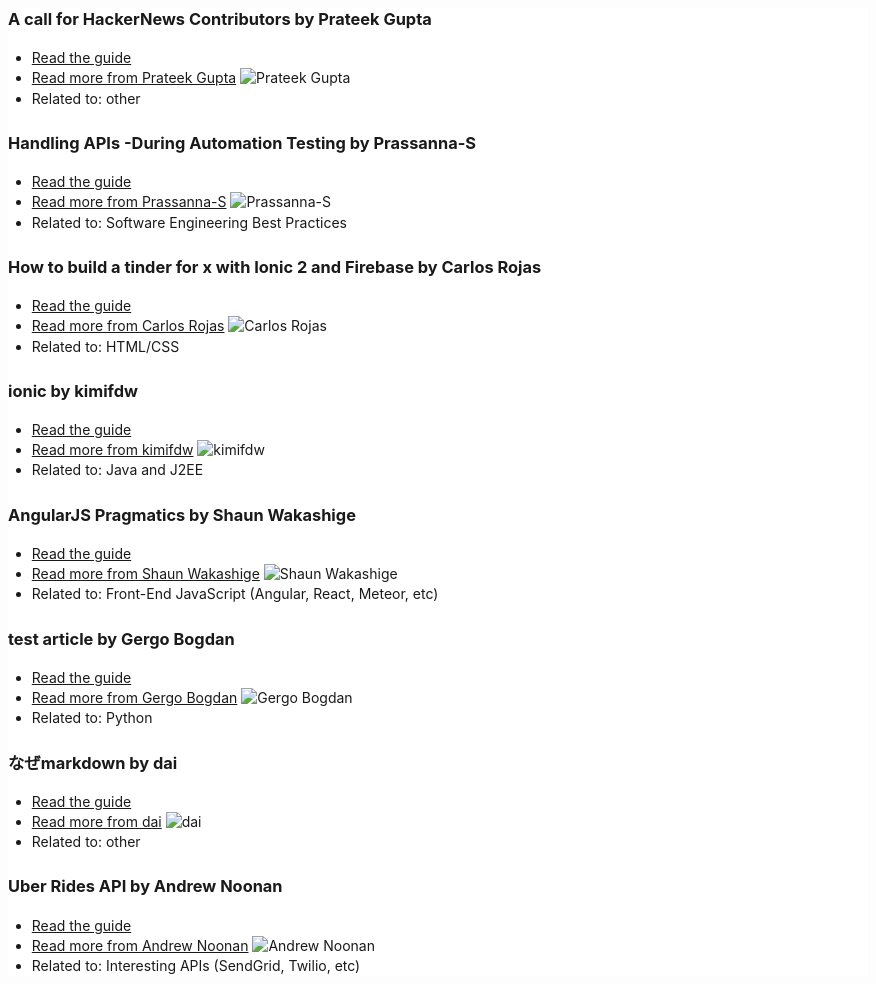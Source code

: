 ### A call for HackerNews Contributors by Prateek Gupta
- [Read the guide](https://www.pluralsight.com/guides/other/a-call-for-hackernews-contributors?status=draft)
- [Read more from Prateek Gupta](https://www.pluralsight.com/guides/author/prtkgpt) <img src="https://avatars1.githubusercontent.com/u/2454349?v=3" width="30" height="30" alt="Prateek Gupta" />
- Related to: other

### Handling APIs -During Automation Testing by Prassanna-S
- [Read the guide](https://www.pluralsight.com/guides/software-engineering-best-practices/handling-apis-during-automation-testing?status=draft)
- [Read more from Prassanna-S](https://www.pluralsight.com/guides/author/Prassanna-S) <img src="https://avatars.githubusercontent.com/u/17286182?v=3" width="30" height="30" alt="Prassanna-S" />
- Related to: Software Engineering Best Practices

### How to build a tinder for x with Ionic 2 and Firebase by Carlos Rojas
- [Read the guide](https://www.pluralsight.com/guides/html-css/how-to-build-a-tinder-for-x-with-ionic-2-and-firebase?status=draft)
- [Read more from Carlos Rojas](https://www.pluralsight.com/guides/author/carlosrojaso) <img src="https://avatars.githubusercontent.com/u/6164354?v=3" width="30" height="30" alt="Carlos Rojas" />
- Related to: HTML/CSS

### ionic by kimifdw
- [Read the guide](https://www.pluralsight.com/guides/java-and-j2ee/ionic?status=draft)
- [Read more from kimifdw](https://www.pluralsight.com/guides/author/kimifdw) <img src="https://avatars.githubusercontent.com/u/3738675?v=3" width="30" height="30" alt="kimifdw" />
- Related to: Java and J2EE

### AngularJS Pragmatics by Shaun Wakashige
- [Read the guide](https://www.pluralsight.com/guides/front-end-javascript/angularjs-pragmatics?status=draft)
- [Read more from Shaun Wakashige](https://www.pluralsight.com/guides/author/swak) <img src="https://avatars.githubusercontent.com/u/666058?v=3" width="30" height="30" alt="Shaun Wakashige" />
- Related to: Front-End JavaScript (Angular, React, Meteor, etc)

### test article by Gergo Bogdan
- [Read the guide](https://www.pluralsight.com/guides/python/test-article?status=draft)
- [Read more from Gergo Bogdan](https://www.pluralsight.com/guides/author/gergob) <img src="https://avatars.githubusercontent.com/u/1750322?v=3" width="30" height="30" alt="Gergo Bogdan" />
- Related to: Python

### なぜmarkdown by dai
- [Read the guide](https://www.pluralsight.com/guides/other/markdown?status=draft)
- [Read more from dai](https://www.pluralsight.com/guides/author/dai) <img src="https://avatars.githubusercontent.com/u/12391?v=3" width="30" height="30" alt="dai" />
- Related to: other

### Uber Rides API by Andrew Noonan
- [Read the guide](https://www.pluralsight.com/guides/interesting-apis/uber-rides-api?status=draft)
- [Read more from Andrew Noonan](https://www.pluralsight.com/guides/author/noonhub) <img src="https://avatars.githubusercontent.com/u/942363?v=3" width="30" height="30" alt="Andrew Noonan" />
- Related to: Interesting APIs (SendGrid, Twilio, etc)
